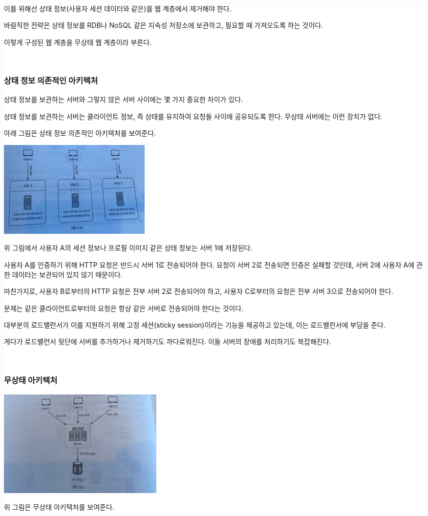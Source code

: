 이를 위해선 상태 정보(사용자 세션 데이터와 같은)를 웹 계층에서 제거해야 한다.

바람직한 전략은 상태 정보를 RDB나 NoSQL 같은 지속성 저장소에 보관하고, 필요할 때 가져오도록 하는 것이다.

이렇게 구성된 웹 계층을 무상태 웹 계층이라 부른다.

<br>

### 상태 정보 의존적인 아키텍처
상태 정보를 보관하는 서버와 그렇지 않은 서버 사이에는 몇 가지 중요한 차이가 있다.

상태 정보를 보관하는 서버는 클라이언트 정보, 즉 상태를 유지하여 요청들 사이에 공유되도록 한다. 무상태 서버에는 이런 장치가 없다.

아래 그림은 상태 정보 의존적인 아키텍처를 보여준다.

![img_10.png](images/1장/img_10.png)

위 그림에서 사용자 A의 세션 정보나 프로필 이미지 같은 상태 정보는 서버 1에 저장된다.

사용자 A를 인증하기 위해 HTTP 요청은 반드시 서버 1로 전송되어야 한다. 요청이 서버 2로 전송되면 인증은 실패할 것인데, 서버 2에 사용자 A에 관한 데이터는 보관되어 있지 않기 때문이다.

마찬가지로, 사용자 B로부터의 HTTP 요청은 전부 서버 2로 전송되어야 하고, 사용자 C로부터의 요청은 전부 서버 3으로 전송되어야 한다.

문제는 같은 클라이언트로부터의 요청은 항상 같은 서버로 전송되어야 한다는 것이다.

대부분의 로드밸런서가 이를 지원하기 위해 고정 세션(sticky session)이라는 기능을 제공하고 있는데, 이는 로드밸런서에 부담을 준다.

게다가 로드밸런서 뒷단에 서버를 추가하거나 제거하기도 까다로워진다. 이들 서버의 장애를 처리하기도 복잡해진다.

<br>

### 무상태 아키텍처
![img_11.png](images/1장/img_11.png)

위 그림은 무상태 아키텍처를 보여준다.
